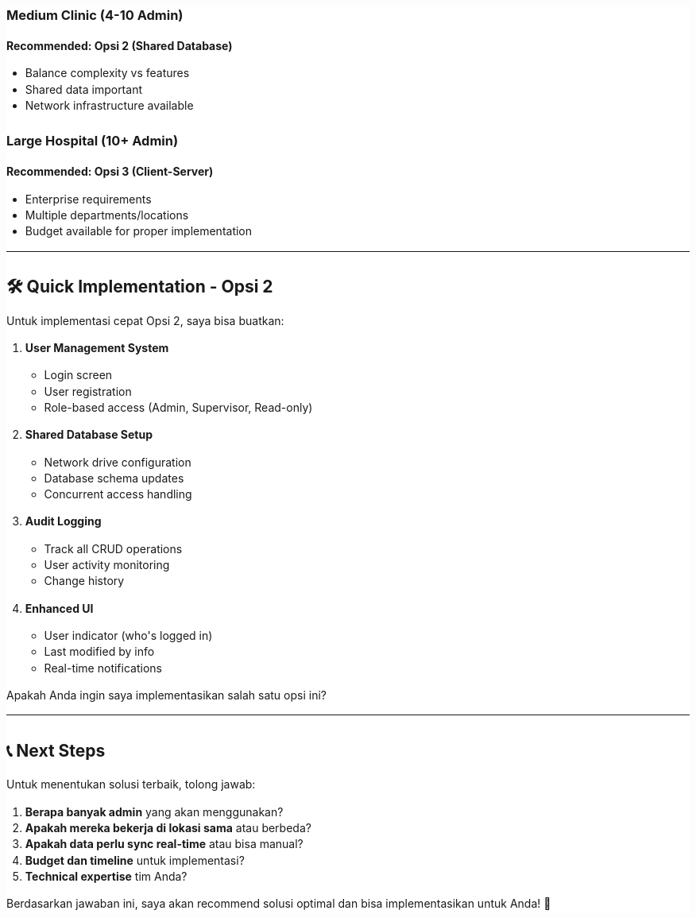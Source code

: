 ### Medium Clinic (4-10 Admin)  
**Recommended: Opsi 2 (Shared Database)**
- Balance complexity vs features
- Shared data important
- Network infrastructure available

### Large Hospital (10+ Admin)
**Recommended: Opsi 3 (Client-Server)**
- Enterprise requirements
- Multiple departments/locations  
- Budget available for proper implementation

---

## 🛠️ Quick Implementation - Opsi 2

Untuk implementasi cepat Opsi 2, saya bisa buatkan:

1. **User Management System**
   - Login screen
   - User registration
   - Role-based access (Admin, Supervisor, Read-only)

2. **Shared Database Setup**  
   - Network drive configuration
   - Database schema updates
   - Concurrent access handling

3. **Audit Logging**
   - Track all CRUD operations
   - User activity monitoring
   - Change history

4. **Enhanced UI**
   - User indicator (who's logged in)
   - Last modified by info
   - Real-time notifications

Apakah Anda ingin saya implementasikan salah satu opsi ini?

---

## 📞 Next Steps

Untuk menentukan solusi terbaik, tolong jawab:

1. **Berapa banyak admin** yang akan menggunakan?
2. **Apakah mereka bekerja di lokasi sama** atau berbeda?
3. **Apakah data perlu sync real-time** atau bisa manual?
4. **Budget dan timeline** untuk implementasi?
5. **Technical expertise** tim Anda?

Berdasarkan jawaban ini, saya akan recommend solusi optimal dan bisa implementasikan untuk Anda! 🚀
